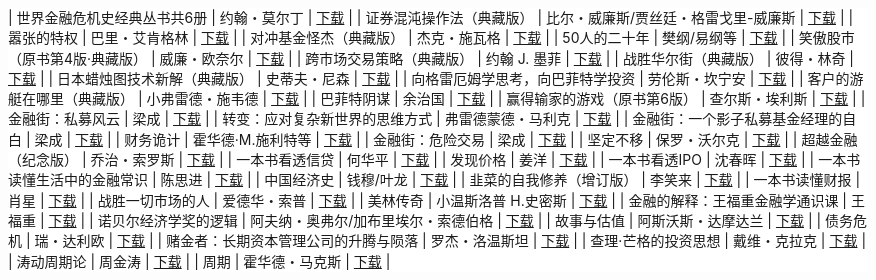 | 世界金融危机史经典丛书共6册 | 约翰・莫尔丁 | [下载](https://url89.ctfile.com/f/31084289-1357037032-23759e?p=8866) |
| 证券混沌操作法（典藏版） | 比尔・威廉斯/贾丝廷・格雷戈里-威廉斯 | [下载](https://url89.ctfile.com/f/31084289-1357036660-4784bf?p=8866) |
| 嚣张的特权 | 巴里・艾肯格林 | [下载](https://url89.ctfile.com/f/31084289-1357036417-932e82?p=8866) |
| 对冲基金怪杰（典藏版） | 杰克・施瓦格 | [下载](https://url89.ctfile.com/f/31084289-1357036267-7d0071?p=8866) |
| 50人的二十年 | 樊纲/易纲等 | [下载](https://url89.ctfile.com/f/31084289-1357036009-dce3bf?p=8866) |
| 笑傲股市（原书第4版·典藏版） | 威廉・欧奈尔 | [下载](https://url89.ctfile.com/f/31084289-1357036117-c98548?p=8866) |
| 跨市场交易策略（典藏版） | 约翰 J. 墨菲 | [下载](https://url89.ctfile.com/f/31084289-1357035916-7ada89?p=8866) |
| 战胜华尔街（典藏版） | 彼得・林奇 | [下载](https://url89.ctfile.com/f/31084289-1357035715-099e94?p=8866) |
| 日本蜡烛图技术新解（典藏版） | 史蒂夫・尼森 | [下载](https://url89.ctfile.com/f/31084289-1357035604-e7b03a?p=8866) |
| 向格雷厄姆学思考，向巴菲特学投资 | 劳伦斯・坎宁安 | [下载](https://url89.ctfile.com/f/31084289-1357035265-c85615?p=8866) |
| 客户的游艇在哪里（典藏版） | 小弗雷德・施韦德 | [下载](https://url89.ctfile.com/f/31084289-1357035148-7cc8c3?p=8866) |
| 巴菲特阴谋 | 余治国 | [下载](https://url89.ctfile.com/f/31084289-1357034896-b010a5?p=8866) |
| 赢得输家的游戏（原书第6版） | 查尔斯・埃利斯 | [下载](https://url89.ctfile.com/f/31084289-1357034728-53fcc1?p=8866) |
| 金融街：私募风云 | 梁成 | [下载](https://url89.ctfile.com/f/31084289-1357034311-81e387?p=8866) |
| 转变：应对复杂新世界的思维方式 | 弗雷德蒙德・马利克 | [下载](https://url89.ctfile.com/f/31084289-1357033792-ac3db2?p=8866) |
| 金融街：一个影子私募基金经理的自白 | 梁成 | [下载](https://url89.ctfile.com/f/31084289-1357033699-597e93?p=8866) |
| 财务诡计 | 霍华德·M.施利特等 | [下载](https://url89.ctfile.com/f/31084289-1357033591-d196be?p=8866) |
| 金融街：危险交易 | 梁成 | [下载](https://url89.ctfile.com/f/31084289-1357033417-045b8f?p=8866) |
| 坚定不移 | 保罗・沃尔克 | [下载](https://url89.ctfile.com/f/31084289-1357033273-94c7f8?p=8866) |
| 超越金融（纪念版） | 乔治・索罗斯 | [下载](https://url89.ctfile.com/f/31084289-1357032973-62438d?p=8866) |
| 一本书看透信贷 | 何华平 | [下载](https://url89.ctfile.com/f/31084289-1357032511-a20d5c?p=8866) |
| 发现价格 | 姜洋 | [下载](https://url89.ctfile.com/f/31084289-1357032505-ae25a2?p=8866) |
| 一本书看透IPO | 沈春晖 | [下载](https://url89.ctfile.com/f/31084289-1357032499-275752?p=8866) |
| 一本书读懂生活中的金融常识 | 陈思进 | [下载](https://url89.ctfile.com/f/31084289-1357032193-cd3cc8?p=8866) |
| 中国经济史 | 钱穆/叶龙 | [下载](https://url89.ctfile.com/f/31084289-1357031791-911fef?p=8866) |
| 韭菜的自我修养（增订版） | 李笑来 | [下载](https://url89.ctfile.com/f/31084289-1357031653-2d9713?p=8866) |
| 一本书读懂财报 | 肖星 | [下载](https://url89.ctfile.com/f/31084289-1357031443-8f55da?p=8866) |
| 战胜一切市场的人 | 爱德华・索普 | [下载](https://url89.ctfile.com/f/31084289-1357031212-4c1971?p=8866) |
| 美林传奇 | 小温斯洛普 H.史密斯 | [下载](https://url89.ctfile.com/f/31084289-1357031134-590515?p=8866) |
| 金融的解释：王福重金融学通识课 | 王福重 | [下载](https://url89.ctfile.com/f/31084289-1357030924-fca2c3?p=8866) |
| 诺贝尔经济学奖的逻辑 | 阿夫纳・奥弗尔/加布里埃尔・索德伯格 | [下载](https://url89.ctfile.com/f/31084289-1357030366-30de9b?p=8866) |
| 故事与估值 | 阿斯沃斯・达摩达兰 | [下载](https://url89.ctfile.com/f/31084289-1357030378-3fa8ba?p=8866) |
| 债务危机 | 瑞・达利欧 | [下载](https://url89.ctfile.com/f/31084289-1357028191-0b09a8?p=8866) |
| 赌金者：长期资本管理公司的升腾与陨落 | 罗杰・洛温斯坦 | [下载](https://url89.ctfile.com/f/31084289-1357027954-43ce5e?p=8866) |
| 查理·芒格的投资思想 | 戴维・克拉克 | [下载](https://url89.ctfile.com/f/31084289-1357027918-1b6352?p=8866) |
| 涛动周期论 | 周金涛 | [下载](https://url89.ctfile.com/f/31084289-1357027915-a97fa6?p=8866) |
| 周期 | 霍华德・马克斯 | [下载](https://url89.ctfile.com/f/31084289-1357027108-e2c453?p=8866) |